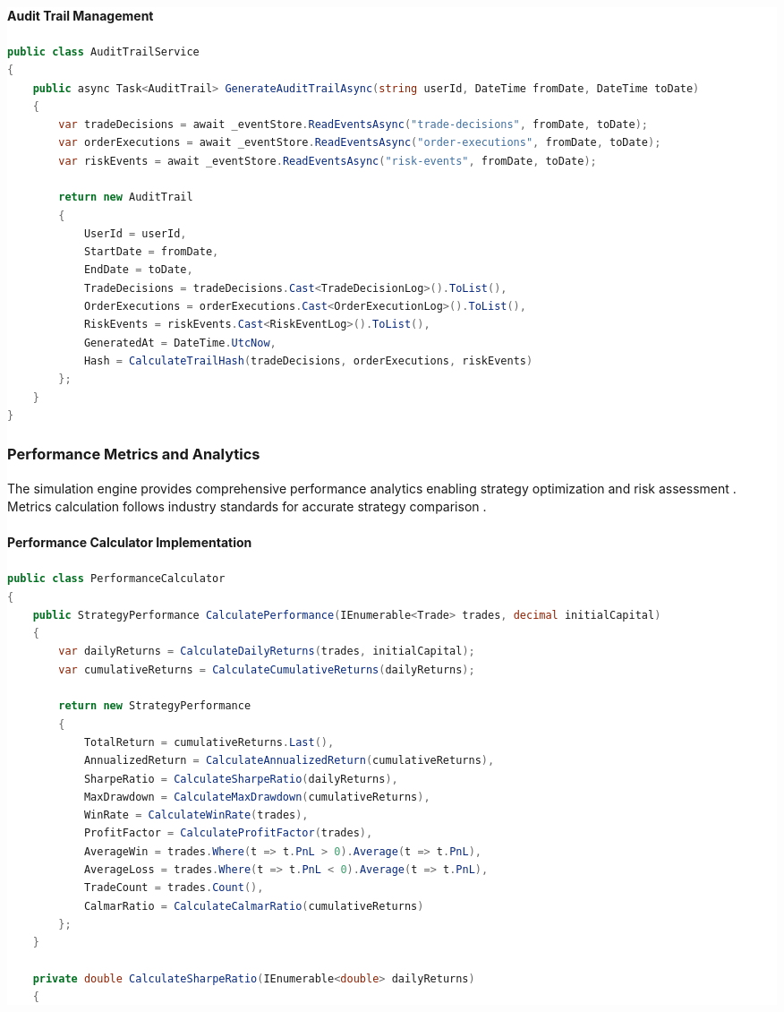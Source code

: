 

#### Audit Trail Management

```csharp
public class AuditTrailService
{
    public async Task<AuditTrail> GenerateAuditTrailAsync(string userId, DateTime fromDate, DateTime toDate)
    {
        var tradeDecisions = await _eventStore.ReadEventsAsync("trade-decisions", fromDate, toDate);
        var orderExecutions = await _eventStore.ReadEventsAsync("order-executions", fromDate, toDate);
        var riskEvents = await _eventStore.ReadEventsAsync("risk-events", fromDate, toDate);
        
        return new AuditTrail
        {
            UserId = userId,
            StartDate = fromDate,
            EndDate = toDate,
            TradeDecisions = tradeDecisions.Cast<TradeDecisionLog>().ToList(),
            OrderExecutions = orderExecutions.Cast<OrderExecutionLog>().ToList(),
            RiskEvents = riskEvents.Cast<RiskEventLog>().ToList(),
            GeneratedAt = DateTime.UtcNow,
            Hash = CalculateTrailHash(tradeDecisions, orderExecutions, riskEvents)
        };
    }
}
```


### Performance Metrics and Analytics

The simulation engine provides comprehensive performance analytics enabling strategy optimization and risk assessment . Metrics calculation follows industry standards for accurate strategy comparison .

#### Performance Calculator Implementation

```csharp
public class PerformanceCalculator
{
    public StrategyPerformance CalculatePerformance(IEnumerable<Trade> trades, decimal initialCapital)
    {
        var dailyReturns = CalculateDailyReturns(trades, initialCapital);
        var cumulativeReturns = CalculateCumulativeReturns(dailyReturns);
        
        return new StrategyPerformance
        {
            TotalReturn = cumulativeReturns.Last(),
            AnnualizedReturn = CalculateAnnualizedReturn(cumulativeReturns),
            SharpeRatio = CalculateSharpeRatio(dailyReturns),
            MaxDrawdown = CalculateMaxDrawdown(cumulativeReturns),
            WinRate = CalculateWinRate(trades),
            ProfitFactor = CalculateProfitFactor(trades),
            AverageWin = trades.Where(t => t.PnL > 0).Average(t => t.PnL),
            AverageLoss = trades.Where(t => t.PnL < 0).Average(t => t.PnL),
            TradeCount = trades.Count(),
            CalmarRatio = CalculateCalmarRatio(cumulativeReturns)
        };
    }
    
    private double CalculateSharpeRatio(IEnumerable<double> dailyReturns)
    {
```